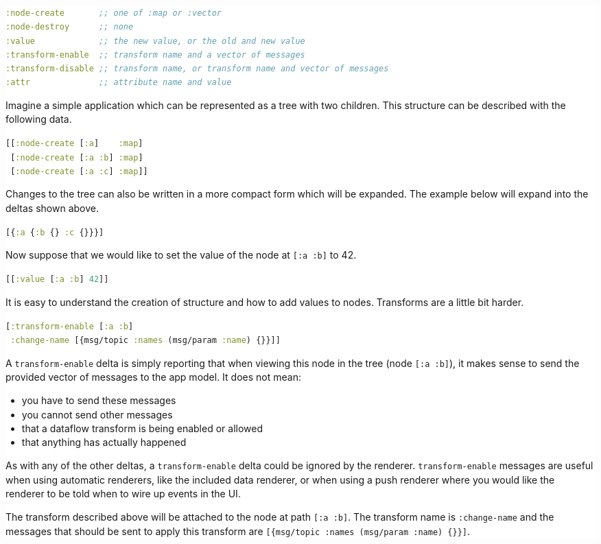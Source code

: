 ```clojure
:node-create       ;; one of :map or :vector
:node-destroy      ;; none
:value             ;; the new value, or the old and new value
:transform-enable  ;; transform name and a vector of messages
:transform-disable ;; transform name, or transform name and vector of messages
:attr              ;; attribute name and value
```

Imagine a simple application which can be represented as a tree with
two children. This structure can be described with the following data.

```clojure
[[:node-create [:a]    :map]
 [:node-create [:a :b] :map]
 [:node-create [:a :c] :map]]
```

Changes to the tree can also be written in a more compact form which
will be expanded. The example below will expand into the deltas shown
above.

```clojure
[{:a {:b {} :c {}}}]
```

Now suppose that we would like to set the value of the node at `[:a :b]`
to 42.

```clojure
[[:value [:a :b] 42]]
```

It is easy to understand the creation of structure and how to add values
to nodes. Transforms are a little bit harder.

```clojure
[:transform-enable [:a :b] 
 :change-name [{msg/topic :names (msg/param :name) {}}]]
```

A `transform-enable` delta is simply reporting that when viewing this
node in the tree (node `[:a :b]`), it makes sense to send the provided
vector of messages to the app model. It does not mean:

* you have to send these messages
* you cannot send other messages
* that a dataflow transform is being enabled or allowed
* that anything has actually happened

As with any of the other deltas, a `transform-enable` delta could be
ignored by the renderer. `transform-enable` messages are useful when
using automatic renderers, like the included data renderer, or when
using a push renderer where you would like the renderer to be told
when to wire up events in the UI.

The transform described above will be attached to the node at path
`[:a :b]`. The transform name is `:change-name` and the messages that
should be sent to apply this transform are `[{msg/topic :names (msg/param :name) {}}]`.
